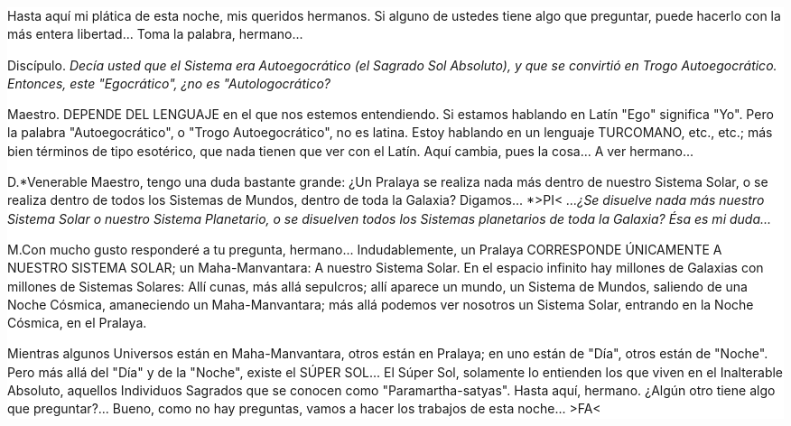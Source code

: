 Hasta aquí mi plática de esta noche, mis queridos hermanos. Si alguno de ustedes tiene algo que preguntar, puede hacerlo con la más entera libertad... Toma la palabra, hermano...

Discípulo. *Decía usted que el Sistema era Autoegocrático (el Sagrado Sol Absoluto), y que se convirtió en Trogo Autoegocrático. Entonces, este "Egocrático", ¿no es "Autologocrático?*

Maestro. DEPENDE DEL LENGUAJE en el que nos estemos entendiendo. Si estamos hablando en Latín "Ego" significa "Yo". Pero la palabra "Autoegocrático", o "Trogo Autoegocrático", no es latina. Estoy hablando en un lenguaje TURCOMANO, etc., etc.; más bien términos de tipo esotérico, que nada tienen que ver con el Latín. Aquí cambia, pues la cosa... A ver hermano...

D.*Venerable Maestro, tengo una duda bastante grande: ¿Un Pralaya se realiza nada más dentro de nuestro Sistema Solar, o se realiza dentro de todos los Sistemas de Mundos, dentro de toda la Galaxia? Digamos... *\>PI< *...¿Se disuelve nada más nuestro Sistema Solar o nuestro Sistema Planetario, o se disuelven todos los Sistemas planetarios de toda la Galaxia? Ésa es mi duda...*

M.Con mucho gusto responderé a tu pregunta, hermano... Indudablemente, un Pralaya CORRESPONDE ÚNICAMENTE A NUESTRO SISTEMA SOLAR; un Maha-Manvantara: A nuestro Sistema Solar. En el espacio infinito hay millones de Galaxias con millones de Sistemas Solares: Allí cunas, más allá sepulcros; allí aparece un mundo, un Sistema de Mundos, saliendo de una Noche Cósmica, amaneciendo un Maha-Manvantara; más allá podemos ver nosotros un Sistema Solar, entrando en la Noche Cósmica, en el Pralaya.

Mientras algunos Universos están en Maha-Manvantara, otros están en Pralaya; en uno están de "Día", otros están de "Noche". Pero más allá del "Día" y de la "Noche", existe el SÚPER SOL... El Súper Sol, solamente lo entienden los que viven en el Inalterable Absoluto, aquellos Individuos Sagrados que se conocen como "Paramartha-satyas". Hasta aquí, hermano. ¿Algún otro tiene algo que preguntar?... Bueno, como no hay preguntas, vamos a hacer los trabajos de esta noche... \>FA<

